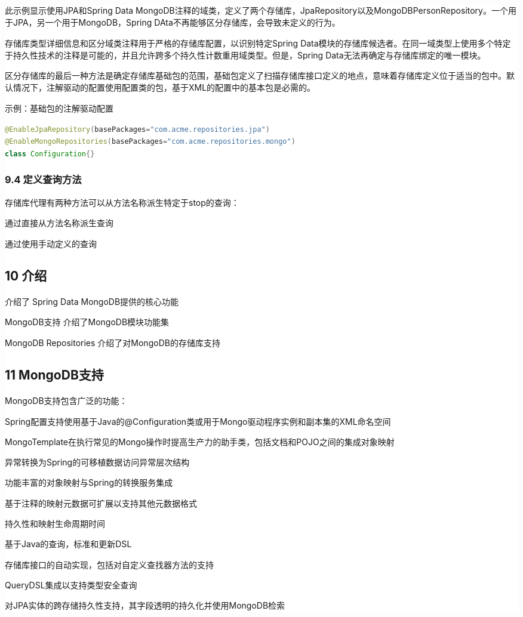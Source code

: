 此示例显示使用JPA和Spring Data MongoDB注释的域类，定义了两个存储库，JpaRepository以及MongoDBPersonRepository。一个用于JPA，另一个用于MongoDB，Spring DAta不再能够区分存储库，会导致未定义的行为。

存储库类型详细信息和区分域类注释用于严格的存储库配置，以识别特定Spring Data模块的存储库候选者。在同一域类型上使用多个特定于持久性技术的注释是可能的，并且允许跨多个持久性计数重用域类型。但是，Spring Data无法再确定与存储库绑定的唯一模块。

区分存储库的最后一种方法是确定存储库基础包的范围，基础包定义了扫描存储库接口定义的地点，意味着存储库定义位于适当的包中。默认情况下，注解驱动的配置使用配置类的包，基于XML的配置中的基本包是必需的。

示例：基础包的注解驱动配置

```java
@EnableJpaRepository(basePackages="com.acme.repositories.jpa")
@EnableMongoRepositories(basePackages="com.acme.repositories.mongo")
class Configuration{}
```

### 9.4 定义查询方法

存储库代理有两种方法可以从方法名称派生特定于stop的查询：

通过直接从方法名称派生查询

通过使用手动定义的查询









## 10 介绍

介绍了 Spring Data MongoDB提供的核心功能

MongoDB支持   介绍了MongoDB模块功能集

MongoDB Repositories 介绍了对MongoDB的存储库支持

## 11 MongoDB支持

MongoDB支持包含广泛的功能：

Spring配置支持使用基于Java的@Configuration类或用于Mongo驱动程序实例和副本集的XML命名空间

MongoTemplate在执行常见的Mongo操作时提高生产力的助手类，包括文档和POJO之间的集成对象映射

异常转换为Spring的可移植数据访问异常层次结构

功能丰富的对象映射与Spring的转换服务集成

基于注释的映射元数据可扩展以支持其他元数据格式

持久性和映射生命周期时间

基于Java的查询，标准和更新DSL

存储库接口的自动实现，包括对自定义查找器方法的支持

QueryDSL集成以支持类型安全查询

对JPA实体的跨存储持久性支持，其字段透明的持久化并使用MongoDB检索
